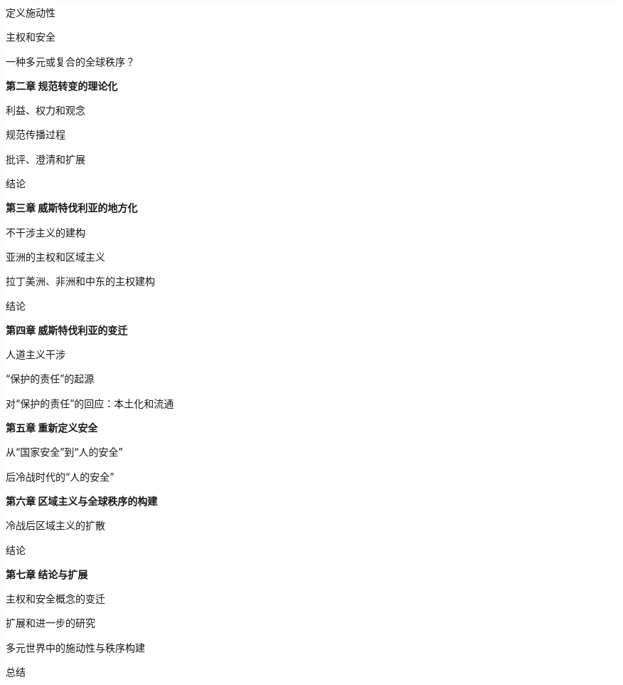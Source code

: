 定义施动性

主权和安全

一种多元或复合的全球秩序？

  

 **第二章 规范转变的理论化**

利益、权力和观念

规范传播过程

批评、澄清和扩展

结论

  

 **第三章 威斯特伐利亚的地方化**

不干涉主义的建构

亚洲的主权和区域主义

拉丁美洲、非洲和中东的主权建构

结论

  

 **第四章 威斯特伐利亚的变迁**

人道主义干涉

“保护的责任”的起源

对“保护的责任”的回应：本土化和流通

  

 **第五章 重新定义安全**

从“国家安全”到“人的安全”

后冷战时代的“人的安全”

  

 **第六章 区域主义与全球秩序的构建**

冷战后区域主义的扩散

结论

  

 **第七章 结论与扩展**

主权和安全概念的变迁

扩展和进一步的研究

多元世界中的施动性与秩序构建

总结

  
